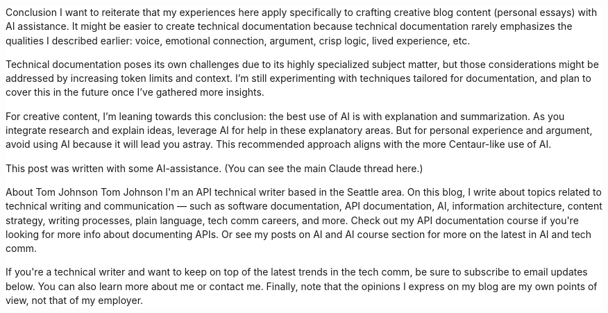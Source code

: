 Conclusion
I want to reiterate that my experiences here apply specifically to crafting creative blog content (personal essays) with AI assistance. It might be easier to create technical documentation because technical documentation rarely emphasizes the qualities I described earlier: voice, emotional connection, argument, crisp logic, lived experience, etc.

Technical documentation poses its own challenges due to its highly specialized subject matter, but those considerations might be addressed by increasing token limits and context. I’m still experimenting with techniques tailored for documentation, and plan to cover this in the future once I’ve gathered more insights.

For creative content, I’m leaning towards this conclusion: the best use of AI is with explanation and summarization. As you integrate research and explain ideas, leverage AI for help in these explanatory areas. But for personal experience and argument, avoid using AI because it will lead you astray. This recommended approach aligns with the more Centaur-like use of AI.

This post was written with some AI-assistance. (You can see the main Claude thread here.)

About Tom Johnson
Tom Johnson
I'm an API technical writer based in the Seattle area. On this blog, I write about topics related to technical writing and communication — such as software documentation, API documentation, AI, information architecture, content strategy, writing processes, plain language, tech comm careers, and more. Check out my API documentation course if you're looking for more info about documenting APIs. Or see my posts on AI and AI course section for more on the latest in AI and tech comm.

If you're a technical writer and want to keep on top of the latest trends in the tech comm, be sure to subscribe to email updates below. You can also learn more about me or contact me. Finally, note that the opinions I express on my blog are my own points of view, not that of my employer.